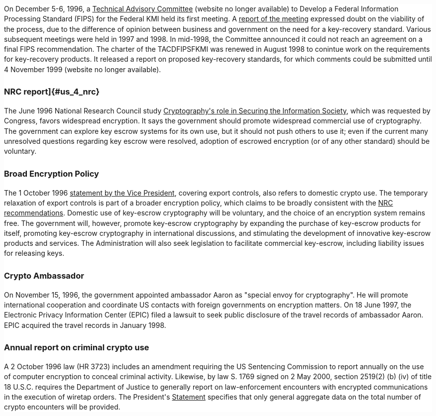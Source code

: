 On December 5-6, 1996, a [Technical Advisory
Committee](http://csrc.nist.gov/tacdfipsfkmi/) (website no longer
available) to Develop a Federal Information Processing Standard (FIPS)
for the Federal KMI held its first meeting. A [report of the
meeting](http://jya.com/fipsmeet.htm) expressed doubt on the viability
of the process, due to the difference of opinion between business and
government on the need for a key-recovery standard. Various subsequent
meetings were held in 1997 and 1998. In mid-1998, the Committee
announced it could not reach an agreement on a final FIPS
recommendation. The charter of the TACDFIPSFKMI was renewed in August
1998 to conintue work on the requirements for key-recovery products. It
released a report on proposed key-recovery standards, for which comments
could be submitted until 4 November 1999 (website no longer available).

### NRC report]{#us_4_nrc}
The June 1996 National Research Council study [Cryptography\'s role in
Securing the Information
Society](http://www.nap.edu/readingroom/books/crisis/), which was
requested by Congress, favors widespread encryption. It says the
government should promote widespread commercial use of cryptography. The
government can explore key escrow systems for its own use, but it should
not push others to use it; even if the current many unresolved questions
regarding key escrow were resolved, adoption of escrowed encryption (or
of any other standard) should be voluntary.

### Broad Encryption Policy
The 1 October 1996 [statement by the Vice
President](http://www.epic.org/crypto/key_escrow/clipper4_statement.html),
covering export controls, also refers to domestic crypto use. The
temporary relaxation of export controls is part of a broader encryption
policy, which claims to be broadly consistent with the [NRC
recommendations](#us_4_nrc). Domestic use of key-escrow cryptography
will be voluntary, and the choice of an encryption system remains free.
The government will, however, promote key-escrow cryptography by
expanding the purchase of key-escrow products for itself, promoting
key-escrow cryptography in international discussions, and stimulating
the development of innovative key-escrow products and services. The
Administration will also seek legislation to facilitate commercial
key-escrow, including liability issues for releasing keys.

### Crypto Ambassador
On November 15, 1996, the government appointed ambassador Aaron as
\"special envoy for cryptography\". He will promote international
cooperation and coordinate US contacts with foreign governments on
encryption matters. On 18 June 1997, the Electronic Privacy Information
Center (EPIC) filed a lawsuit to seek public disclosure of the travel
records of ambassador Aaron. EPIC acquired the travel records in January
1998.

### Annual report on criminal crypto use
A 2 October 1996 law (HR 3723) includes an amendment requiring the US
Sentencing Commission to report annually on the use of computer
encryption to conceal criminal activity. Likewise, by law S. 1769 signed
on 2 May 2000, section 2519(2) (b) (iv) of title 18 U.S.C. requires the
Department of Justice to generally report on law-enforcement encounters
with encrypted communications in the execution of wiretap orders. The
President\'s
[Statement](http://www.pub.whitehouse.gov/uri-res/I2R?urn:pdi://oma.eop.gov.us/2000/5/4/4.text.1)
specifies that only general aggregate data on the total number of crypto
encounters will be provided.
